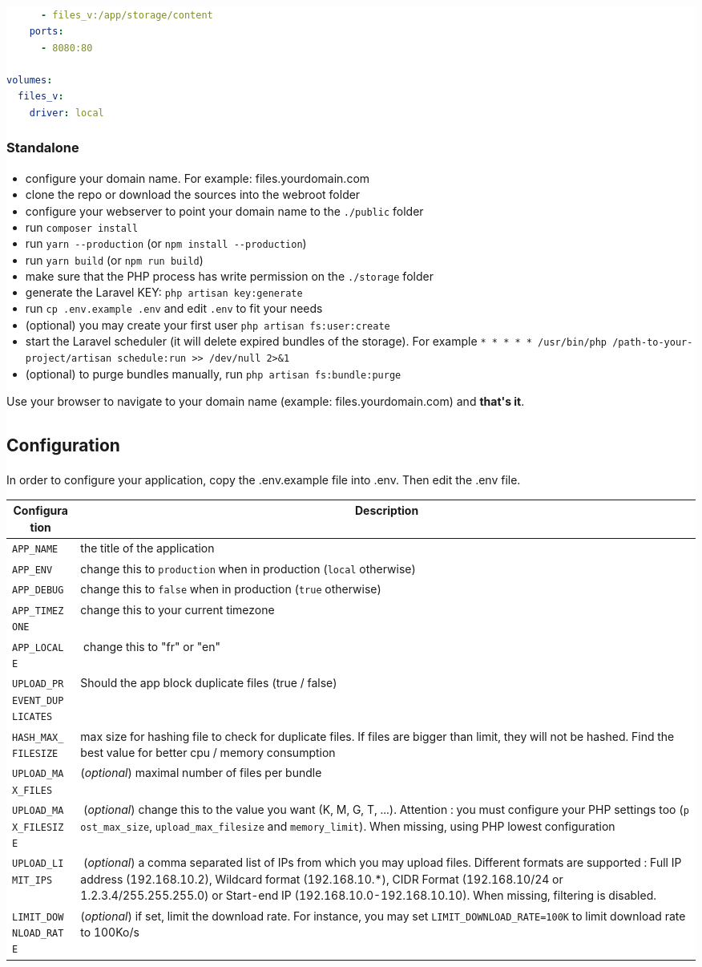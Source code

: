 ```yaml
      - files_v:/app/storage/content
    ports:
      - 8080:80

volumes:
  files_v:
    driver: local
```


### Standalone

- configure your domain name. For example: files.yourdomain.com
- clone the repo or download the sources into the webroot folder
- configure your webserver to point your domain name to the `./public` folder
- run `composer install`
- run `yarn --production` (or `npm install --production`)
- run `yarn build` (or `npm run build`)
- make sure that the PHP process has write permission on the `./storage` folder
- generate the Laravel KEY: `php artisan key:generate`
- run `cp .env.example .env` and edit `.env` to fit your needs
- (optional) you may create your first user `php artisan fs:user:create`
- start the Laravel scheduler (it will delete expired bundles of the storage). For example `* * * * * /usr/bin/php /path-to-your-project/artisan schedule:run >> /dev/null 2>&1`
- (optional) to purge bundles manually, run `php artisan fs:bundle:purge`


Use your browser to navigate to your domain name (example: files.yourdomain.com) and **that's it**.

## Configuration

In order to configure your application, copy the .env.example file into .env. Then edit the .env file.

| Configuration | Description |
| ------------- | ----------- |
| `APP_NAME`    | the title of the application |
| `APP_ENV`     | change this to `production` when in production (`local` otherwise) |
| `APP_DEBUG` | change this to `false` when in production (`true` otherwise) |
| `APP_TIMEZONE` | change this to your current timezone |
| `APP_LOCALE` | change this to "fr" or "en" |
| `UPLOAD_PREVENT_DUPLICATES` | Should the app block duplicate files (true / false) |
| `HASH_MAX_FILESIZE`| max size for hashing file to check for duplicate files. If files are bigger than limit, they will not be hashed. Find the best value for better cpu / memory consumption |
| `UPLOAD_MAX_FILES` | (*optional*) maximal number of files per bundle |
| `UPLOAD_MAX_FILESIZE` | (*optional*) change this to the value you want (K, M, G, T, ...). Attention : you must configure your PHP settings too (`post_max_size`, `upload_max_filesize` and `memory_limit`). When missing, using PHP lowest configuration |
| `UPLOAD_LIMIT_IPS` | (*optional*) a comma separated list of IPs from which you may upload files. Different formats are supported : Full IP address (192.168.10.2), Wildcard format (192.168.10.*), CIDR Format (192.168.10/24 or 1.2.3.4/255.255.255.0) or Start-end IP (192.168.10.0-192.168.10.10). When missing, filtering is disabled. |
| `LIMIT_DOWNLOAD_RATE` | (*optional*) if set, limit the download rate. For instance, you may set `LIMIT_DOWNLOAD_RATE=100K` to limit download rate to 100Ko/s |
